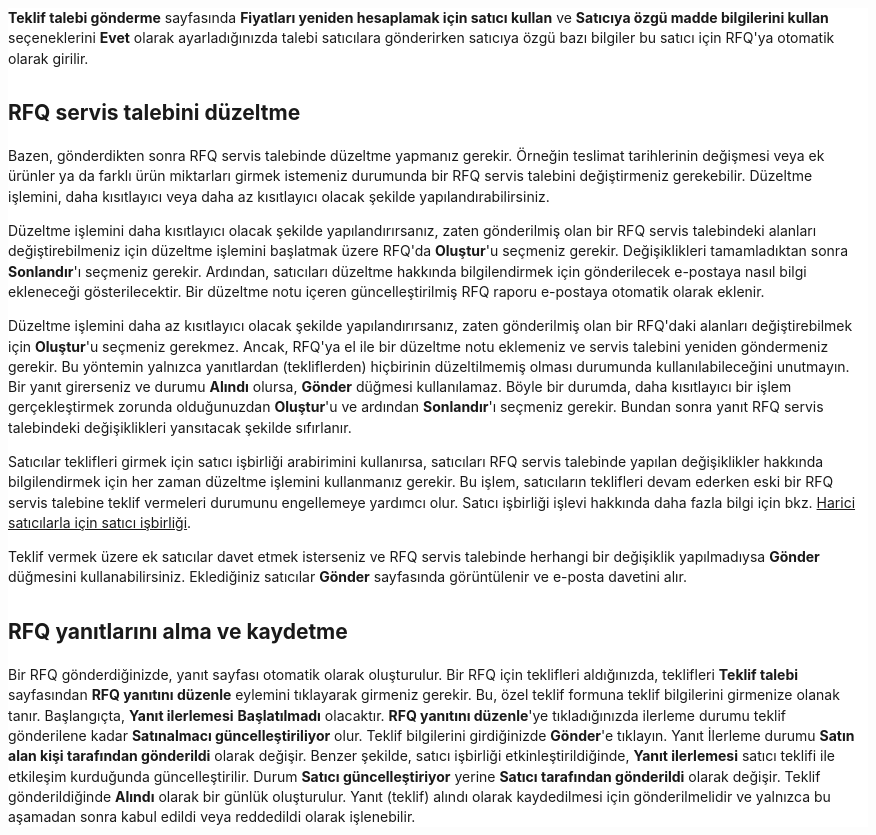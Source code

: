 **Teklif talebi gönderme** sayfasında **Fiyatları yeniden hesaplamak için satıcı kullan** ve **Satıcıya özgü madde bilgilerini kullan** seçeneklerini **Evet** olarak ayarladığınızda talebi satıcılara gönderirken satıcıya özgü bazı bilgiler bu satıcı için RFQ'ya otomatik olarak girilir.

## <a name="amending-an-rfq-case"></a>RFQ servis talebini düzeltme

Bazen, gönderdikten sonra RFQ servis talebinde düzeltme yapmanız gerekir. Örneğin teslimat tarihlerinin değişmesi veya ek ürünler ya da farklı ürün miktarları girmek istemeniz durumunda bir RFQ servis talebini değiştirmeniz gerekebilir. Düzeltme işlemini, daha kısıtlayıcı veya daha az kısıtlayıcı olacak şekilde yapılandırabilirsiniz.

Düzeltme işlemini daha kısıtlayıcı olacak şekilde yapılandırırsanız, zaten gönderilmiş olan bir RFQ servis talebindeki alanları değiştirebilmeniz için düzeltme işlemini başlatmak üzere RFQ'da **Oluştur**'u seçmeniz gerekir. Değişiklikleri tamamladıktan sonra **Sonlandır**'ı seçmeniz gerekir. Ardından, satıcıları düzeltme hakkında bilgilendirmek için gönderilecek e-postaya nasıl bilgi ekleneceği gösterilecektir. Bir düzeltme notu içeren güncelleştirilmiş RFQ raporu e-postaya otomatik olarak eklenir.

Düzeltme işlemini daha az kısıtlayıcı olacak şekilde yapılandırırsanız, zaten gönderilmiş olan bir RFQ'daki alanları değiştirebilmek için **Oluştur**'u seçmeniz gerekmez. Ancak, RFQ'ya el ile bir düzeltme notu eklemeniz ve servis talebini yeniden göndermeniz gerekir. Bu yöntemin yalnızca yanıtlardan (tekliflerden) hiçbirinin düzeltilmemiş olması durumunda kullanılabileceğini unutmayın. Bir yanıt girerseniz ve durumu **Alındı** olursa, **Gönder** düğmesi kullanılamaz. Böyle bir durumda, daha kısıtlayıcı bir işlem gerçekleştirmek zorunda olduğunuzdan **Oluştur**'u ve ardından **Sonlandır**'ı seçmeniz gerekir. Bundan sonra yanıt RFQ servis talebindeki değişiklikleri yansıtacak şekilde sıfırlanır.

Satıcılar teklifleri girmek için satıcı işbirliği arabirimini kullanırsa, satıcıları RFQ servis talebinde yapılan değişiklikler hakkında bilgilendirmek için her zaman düzeltme işlemini kullanmanız gerekir. Bu işlem, satıcıların teklifleri devam ederken eski bir RFQ servis talebine teklif vermeleri durumunu engellemeye yardımcı olur. Satıcı işbirliği işlevi hakkında daha fazla bilgi için bkz. [Harici satıcılarla için satıcı işbirliği](https://docs.microsoft.com/dynamics365/unified-operations/supply-chain/procurement/vendor-collaboration-work-external-vendors).

Teklif vermek üzere ek satıcılar davet etmek isterseniz ve RFQ servis talebinde herhangi bir değişiklik yapılmadıysa **Gönder** düğmesini kullanabilirsiniz. Eklediğiniz satıcılar **Gönder** sayfasında görüntülenir ve e-posta davetini alır.

## <a name="receiving-and-registering-rfq-replies"></a>RFQ yanıtlarını alma ve kaydetme

Bir RFQ gönderdiğinizde, yanıt sayfası otomatik olarak oluşturulur. Bir RFQ için teklifleri aldığınızda, teklifleri **Teklif talebi** sayfasından **RFQ yanıtını düzenle** eylemini tıklayarak girmeniz gerekir. Bu, özel teklif formuna teklif bilgilerini girmenize olanak tanır. Başlangıçta, **Yanıt ilerlemesi** **Başlatılmadı** olacaktır. **RFQ yanıtını düzenle**'ye tıkladığınızda ilerleme durumu teklif gönderilene kadar **Satınalmacı güncelleştiriliyor** olur. Teklif bilgilerini girdiğinizde **Gönder**'e tıklayın. Yanıt İlerleme durumu **Satın alan kişi tarafından gönderildi** olarak değişir. Benzer şekilde, satıcı işbirliği etkinleştirildiğinde, **Yanıt ilerlemesi** satıcı teklifi ile etkileşim kurduğunda güncelleştirilir. Durum **Satıcı güncelleştiriyor** yerine **Satıcı tarafından gönderildi** olarak değişir. Teklif gönderildiğinde **Alındı** olarak bir günlük oluşturulur. Yanıt (teklif) alındı olarak kaydedilmesi için gönderilmelidir ve yalnızca bu aşamadan sonra kabul edildi veya reddedildi olarak işlenebilir.
